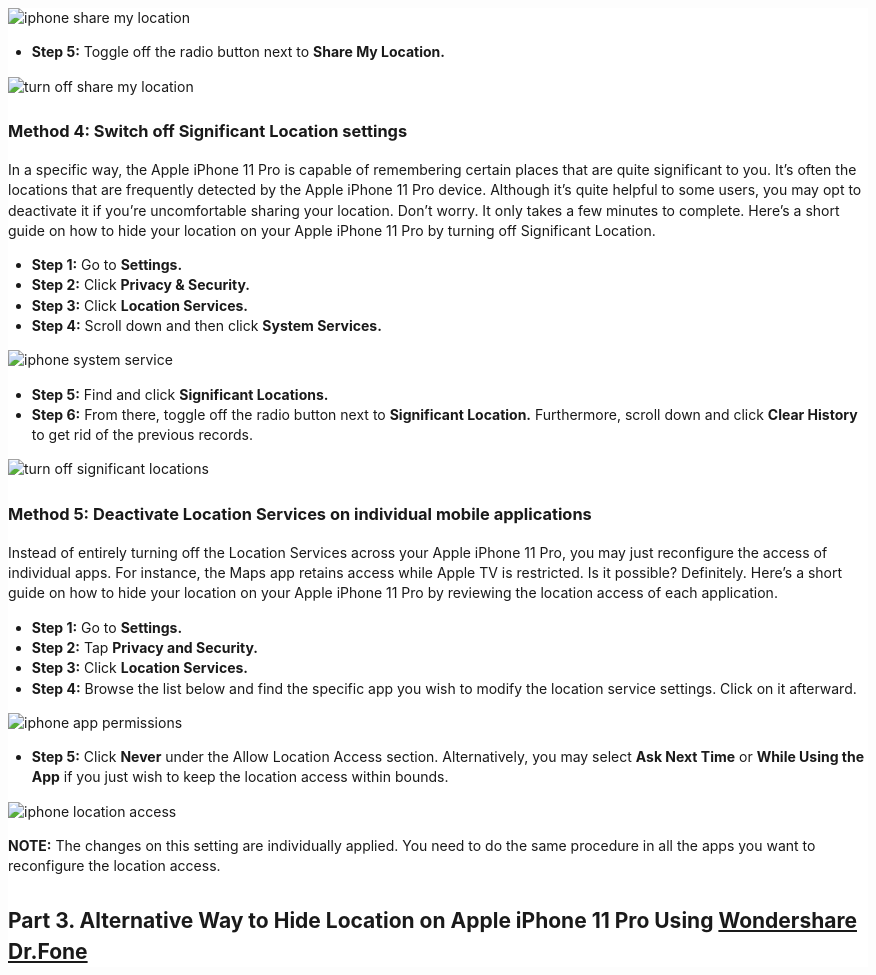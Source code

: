 ![iphone share my location](https://images.wondershare.com/drfone/article/2024/02/how-to-hide-location-on-iphone-6.jpg)

- **Step 5:** Toggle off the radio button next to **Share My Location.**

![turn off share my location](https://images.wondershare.com/drfone/article/2024/02/how-to-hide-location-on-iphone-7.jpg)

### Method 4: Switch off Significant Location settings

In a specific way, the Apple iPhone 11 Pro is capable of remembering certain places that are quite significant to you. It’s often the locations that are frequently detected by the Apple iPhone 11 Pro device. Although it’s quite helpful to some users, you may opt to deactivate it if you’re uncomfortable sharing your location. Don’t worry. It only takes a few minutes to complete. Here’s a short guide on how to hide your location on your Apple iPhone 11 Pro by turning off Significant Location.

- **Step 1:** Go to **Settings.**
- **Step 2:** Click **Privacy & Security.**
- **Step 3:** Click **Location Services.**
- **Step 4:** Scroll down and then click **System Services.**

![iphone system service](https://images.wondershare.com/drfone/article/2024/02/how-to-hide-location-on-iphone-8.jpg)

- **Step 5:** Find and click **Significant Locations.**
- **Step 6:** From there, toggle off the radio button next to **Significant Location.** Furthermore, scroll down and click **Clear History** to get rid of the previous records.

![turn off significant locations](https://images.wondershare.com/drfone/article/2024/02/how-to-hide-location-on-iphone-9.jpg)

### Method 5: Deactivate Location Services on individual mobile applications

Instead of entirely turning off the Location Services across your Apple iPhone 11 Pro, you may just reconfigure the access of individual apps. For instance, the Maps app retains access while Apple TV is restricted. Is it possible? Definitely. Here’s a short guide on how to hide your location on your Apple iPhone 11 Pro by reviewing the location access of each application.

- **Step 1:** Go to **Settings.**
- **Step 2:** Tap **Privacy and Security.**
- **Step 3:** Click **Location Services.**
- **Step 4:** Browse the list below and find the specific app you wish to modify the location service settings. Click on it afterward.

![iphone app permissions](https://images.wondershare.com/drfone/article/2024/02/how-to-hide-location-on-iphone-10.jpg)

- **Step 5:** Click **Never** under the Allow Location Access section. Alternatively, you may select **Ask Next Time** or **While Using the App** if you just wish to keep the location access within bounds.

![iphone location access](https://images.wondershare.com/drfone/article/2024/02/how-to-hide-location-on-iphone-11.jpg)

**NOTE:** The changes on this setting are individually applied. You need to do the same procedure in all the apps you want to reconfigure the location access.

## Part 3. Alternative Way to Hide Location on Apple iPhone 11 Pro Using <u>Wondershare Dr.Fone</u>

